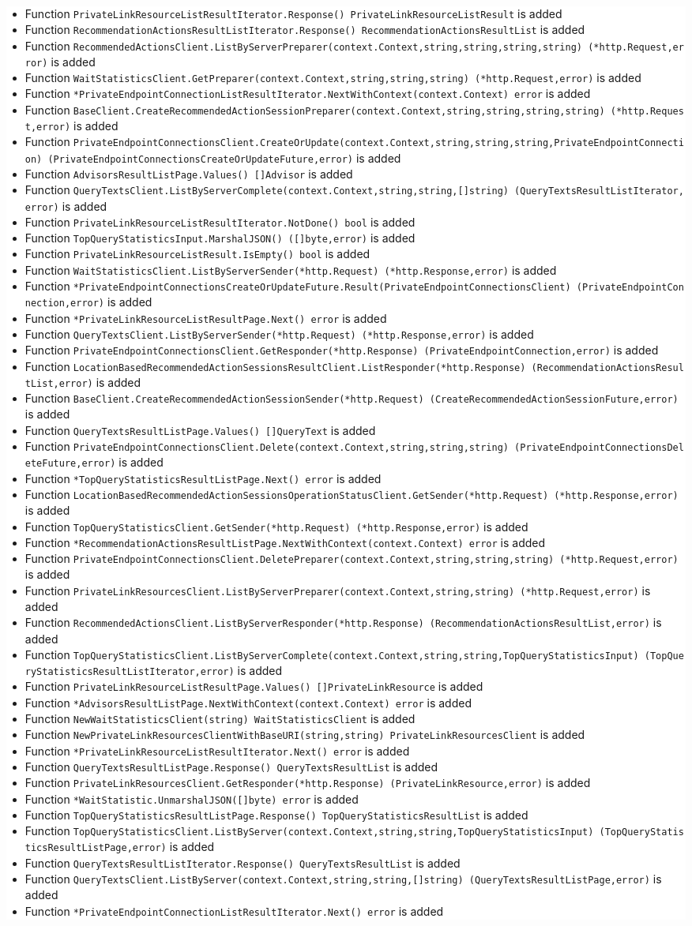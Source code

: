 - Function `PrivateLinkResourceListResultIterator.Response() PrivateLinkResourceListResult` is added
- Function `RecommendationActionsResultListIterator.Response() RecommendationActionsResultList` is added
- Function `RecommendedActionsClient.ListByServerPreparer(context.Context,string,string,string,string) (*http.Request,error)` is added
- Function `WaitStatisticsClient.GetPreparer(context.Context,string,string,string) (*http.Request,error)` is added
- Function `*PrivateEndpointConnectionListResultIterator.NextWithContext(context.Context) error` is added
- Function `BaseClient.CreateRecommendedActionSessionPreparer(context.Context,string,string,string,string) (*http.Request,error)` is added
- Function `PrivateEndpointConnectionsClient.CreateOrUpdate(context.Context,string,string,string,PrivateEndpointConnection) (PrivateEndpointConnectionsCreateOrUpdateFuture,error)` is added
- Function `AdvisorsResultListPage.Values() []Advisor` is added
- Function `QueryTextsClient.ListByServerComplete(context.Context,string,string,[]string) (QueryTextsResultListIterator,error)` is added
- Function `PrivateLinkResourceListResultIterator.NotDone() bool` is added
- Function `TopQueryStatisticsInput.MarshalJSON() ([]byte,error)` is added
- Function `PrivateLinkResourceListResult.IsEmpty() bool` is added
- Function `WaitStatisticsClient.ListByServerSender(*http.Request) (*http.Response,error)` is added
- Function `*PrivateEndpointConnectionsCreateOrUpdateFuture.Result(PrivateEndpointConnectionsClient) (PrivateEndpointConnection,error)` is added
- Function `*PrivateLinkResourceListResultPage.Next() error` is added
- Function `QueryTextsClient.ListByServerSender(*http.Request) (*http.Response,error)` is added
- Function `PrivateEndpointConnectionsClient.GetResponder(*http.Response) (PrivateEndpointConnection,error)` is added
- Function `LocationBasedRecommendedActionSessionsResultClient.ListResponder(*http.Response) (RecommendationActionsResultList,error)` is added
- Function `BaseClient.CreateRecommendedActionSessionSender(*http.Request) (CreateRecommendedActionSessionFuture,error)` is added
- Function `QueryTextsResultListPage.Values() []QueryText` is added
- Function `PrivateEndpointConnectionsClient.Delete(context.Context,string,string,string) (PrivateEndpointConnectionsDeleteFuture,error)` is added
- Function `*TopQueryStatisticsResultListPage.Next() error` is added
- Function `LocationBasedRecommendedActionSessionsOperationStatusClient.GetSender(*http.Request) (*http.Response,error)` is added
- Function `TopQueryStatisticsClient.GetSender(*http.Request) (*http.Response,error)` is added
- Function `*RecommendationActionsResultListPage.NextWithContext(context.Context) error` is added
- Function `PrivateEndpointConnectionsClient.DeletePreparer(context.Context,string,string,string) (*http.Request,error)` is added
- Function `PrivateLinkResourcesClient.ListByServerPreparer(context.Context,string,string) (*http.Request,error)` is added
- Function `RecommendedActionsClient.ListByServerResponder(*http.Response) (RecommendationActionsResultList,error)` is added
- Function `TopQueryStatisticsClient.ListByServerComplete(context.Context,string,string,TopQueryStatisticsInput) (TopQueryStatisticsResultListIterator,error)` is added
- Function `PrivateLinkResourceListResultPage.Values() []PrivateLinkResource` is added
- Function `*AdvisorsResultListPage.NextWithContext(context.Context) error` is added
- Function `NewWaitStatisticsClient(string) WaitStatisticsClient` is added
- Function `NewPrivateLinkResourcesClientWithBaseURI(string,string) PrivateLinkResourcesClient` is added
- Function `*PrivateLinkResourceListResultIterator.Next() error` is added
- Function `QueryTextsResultListPage.Response() QueryTextsResultList` is added
- Function `PrivateLinkResourcesClient.GetResponder(*http.Response) (PrivateLinkResource,error)` is added
- Function `*WaitStatistic.UnmarshalJSON([]byte) error` is added
- Function `TopQueryStatisticsResultListPage.Response() TopQueryStatisticsResultList` is added
- Function `TopQueryStatisticsClient.ListByServer(context.Context,string,string,TopQueryStatisticsInput) (TopQueryStatisticsResultListPage,error)` is added
- Function `QueryTextsResultListIterator.Response() QueryTextsResultList` is added
- Function `QueryTextsClient.ListByServer(context.Context,string,string,[]string) (QueryTextsResultListPage,error)` is added
- Function `*PrivateEndpointConnectionListResultIterator.Next() error` is added